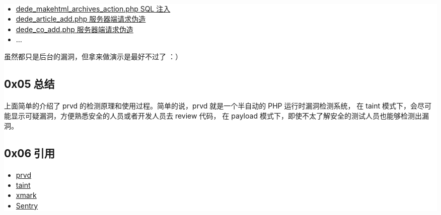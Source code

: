 * [dede_makehtml_archives_action.php SQL 注入](http://static.fatezero.org/blog/other/prvd/dedecms_makehtml_archives_action.php_sqli_1.html)
* [dede_article_add.php 服务器端请求伪造](http://static.fatezero.org/blog/other/prvd/dedecms_article_add.php_ssrf.html)
* [dede_co_add.php 服务器端请求伪造](http://static.fatezero.org/blog/other/prvd/dedecms_co_add.php_ssrf.html)
* ...

虽然都只是后台的漏洞，但拿来做演示是最好不过了 ：）

## 0x05 总结

上面简单的介绍了 prvd 的检测原理和使用过程。简单的说，prvd 就是一个半自动的 PHP 运行时漏洞检测系统，
在 taint 模式下，会尽可能显示可疑漏洞，方便熟悉安全的人员或者开发人员去 review 代码，
在 payload 模式下，即使不太了解安全的测试人员也能够检测出漏洞。

## 0x06 引用

* [prvd](https://github.com/fate0/prvd)
* [taint](https://github.com/laruence/taint)
* [xmark](https://github.com/fate0/xmark)
* [Sentry](https://github.com/getsentry/sentry)
